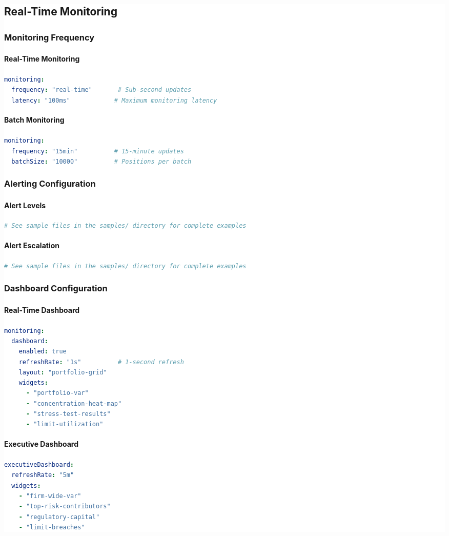 ## Real-Time Monitoring

### Monitoring Frequency

#### Real-Time Monitoring
```yaml
monitoring:
  frequency: "real-time"       # Sub-second updates
  latency: "100ms"            # Maximum monitoring latency
```

#### Batch Monitoring
```yaml
monitoring:
  frequency: "15min"          # 15-minute updates
  batchSize: "10000"          # Positions per batch
```

### Alerting Configuration

#### Alert Levels
```yaml
# See sample files in the samples/ directory for complete examples
```

#### Alert Escalation
```yaml
# See sample files in the samples/ directory for complete examples
```

### Dashboard Configuration

#### Real-Time Dashboard
```yaml
monitoring:
  dashboard:
    enabled: true
    refreshRate: "1s"          # 1-second refresh
    layout: "portfolio-grid"
    widgets:
      - "portfolio-var"
      - "concentration-heat-map"
      - "stress-test-results"
      - "limit-utilization"
```

#### Executive Dashboard
```yaml
executiveDashboard:
  refreshRate: "5m"
  widgets:
    - "firm-wide-var"
    - "top-risk-contributors"
    - "regulatory-capital"
    - "limit-breaches"
```

